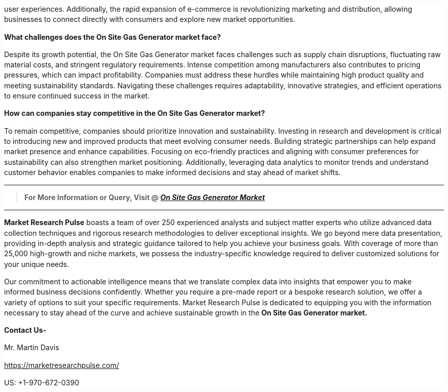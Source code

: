 user experiences. Additionally, the rapid expansion of e-commerce is revolutionizing marketing and distribution, allowing businesses to connect directly with consumers and explore new market opportunities.</p><p><strong>What challenges does the On Site Gas Generator market face?</strong></p><p>Despite its growth potential, the On Site Gas Generator market faces challenges such as supply chain disruptions, fluctuating raw material costs, and stringent regulatory requirements. Intense competition among manufacturers also contributes to pricing pressures, which can impact profitability. Companies must address these hurdles while maintaining high product quality and meeting sustainability standards. Navigating these challenges requires adaptability, innovative strategies, and efficient operations to ensure continued success in the market.</p><p><strong>How can companies stay competitive in the On Site Gas Generator market?</strong></p><p>To remain competitive, companies should prioritize innovation and sustainability. Investing in research and development is critical to introducing new and improved products that meet evolving consumer needs. Building strategic partnerships can help expand market presence and enhance capabilities. Focusing on eco-friendly practices and aligning with consumer preferences for sustainability can also strengthen market positioning. Additionally, leveraging data analytics to monitor trends and understand customer behavior enables companies to make informed decisions and stay ahead of market shifts.</p><hr /><blockquote><p><strong>For More Information or Query, Visit @&nbsp;<em><a href="https://marketresearchpulse.com/report/20957/on-site-gas-generator-market?utm_source=Linkedin&utm_medium=023">On Site Gas Generator Market</a></em></strong></p></blockquote><hr /><p><strong>Market Research Pulse</strong> boasts a team of over 250 experienced analysts and subject matter experts who utilize advanced data collection techniques and rigorous research methodologies to deliver exceptional insights. We go beyond mere data presentation, providing in-depth analysis and strategic guidance tailored to help you achieve your business goals. With coverage of more than 25,000 high-growth and niche markets, we possess the industry-specific knowledge required to deliver customized solutions for your unique needs.</p><p>Our commitment to actionable intelligence means that we translate complex data into insights that empower you to make informed business decisions confidently. Whether you require a pre-made report or a bespoke research solution, we offer a variety of options to suit your specific requirements. Market Research Pulse is dedicated to equipping you with the information necessary to stay ahead of the curve and achieve sustainable growth in the <strong>On Site Gas Generator market.</strong></p><p><strong>Contact Us-</strong></p><p>Mr. Martin Davis</p><p>https://marketresearchpulse.com/</p><p>US: +1-970-672-0390</p>